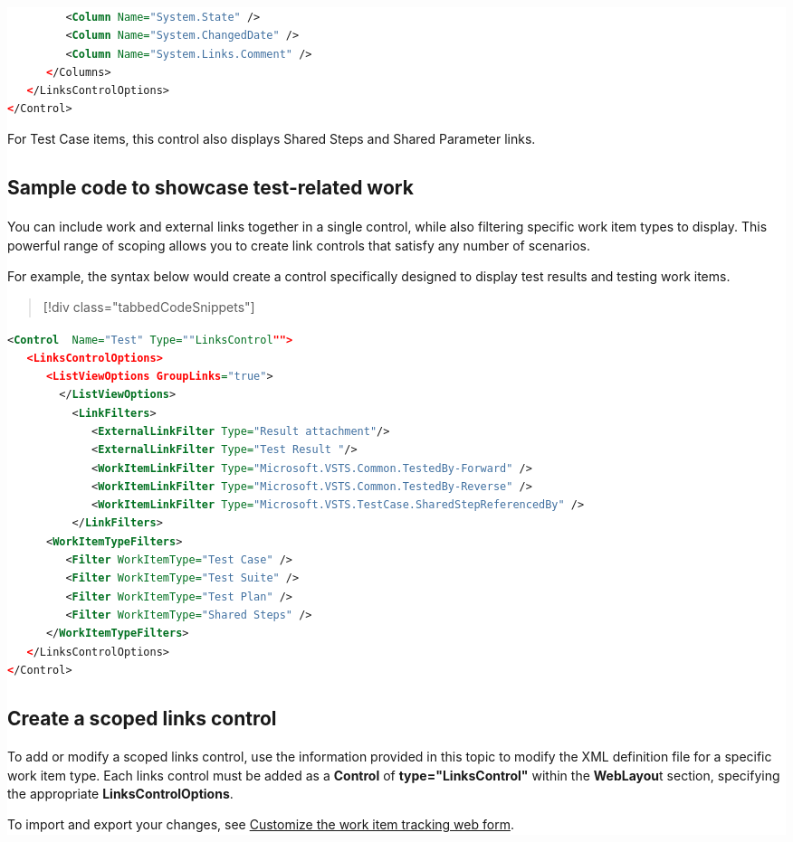 ```XML
         <Column Name="System.State" />
         <Column Name="System.ChangedDate" />
         <Column Name="System.Links.Comment" />
      </Columns>
   </LinksControlOptions>
</Control>
```
For Test Case items, this control also displays Shared Steps and Shared Parameter links.

## Sample code to showcase test-related work 

You can include work and external links together in a single control, while also filtering specific work item types to display. This powerful range of scoping allows you to create link controls that satisfy any number of scenarios.   

For example, the syntax below would create a control specifically designed to display test results and testing work items. 


> [!div class="tabbedCodeSnippets"]
```XML
<Control  Name="Test" Type=""LinksControl"">
   <LinksControlOptions>
	  <ListViewOptions GroupLinks="true">
		</ListViewOptions>
		  <LinkFilters>
			 <ExternalLinkFilter Type="Result attachment"/>
			 <ExternalLinkFilter Type="Test Result "/>
			 <WorkItemLinkFilter Type="Microsoft.VSTS.Common.TestedBy-Forward" />
			 <WorkItemLinkFilter Type="Microsoft.VSTS.Common.TestedBy-Reverse" />
			 <WorkItemLinkFilter Type="Microsoft.VSTS.TestCase.SharedStepReferencedBy" />
		  </LinkFilters>
      <WorkItemTypeFilters>
         <Filter WorkItemType="Test Case" />
         <Filter WorkItemType="Test Suite" />
         <Filter WorkItemType="Test Plan" />
         <Filter WorkItemType="Shared Steps" />
      </WorkItemTypeFilters>
   </LinksControlOptions>
</Control>
```

<a id="customize">  </a>  
## Create a scoped links control  

To add or modify a scoped links control, use the information provided in this topic to modify the XML definition file for a specific work item type. Each links control must be added as a **Control** of **type="LinksControl"** within the **WebLayou**t section, specifying the appropriate **LinksControlOptions**.

To import and export your changes, see [Customize the work item tracking web form](../customize-wit-form.md).   
